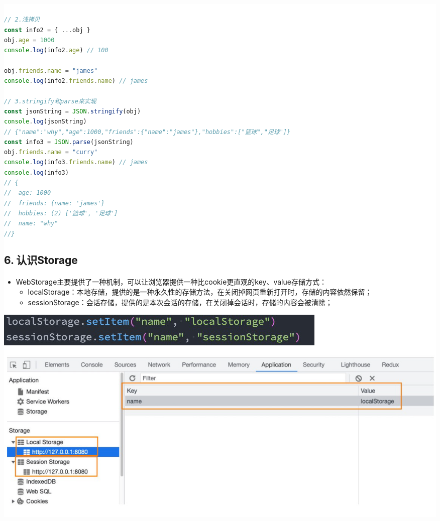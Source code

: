 ```js

// 2.浅拷贝
const info2 = { ...obj }
obj.age = 1000
console.log(info2.age) // 100

obj.friends.name = "james"
console.log(info2.friends.name) // james

// 3.stringify和parse来实现
const jsonString = JSON.stringify(obj)
console.log(jsonString) 
// {"name":"why","age":1000,"friends":{"name":"james"},"hobbies":["篮球","足球"]}
const info3 = JSON.parse(jsonString)
obj.friends.name = "curry"
console.log(info3.friends.name) // james
console.log(info3)
// {
//  age: 1000
//  friends: {name: 'james'}
//  hobbies: (2) ['篮球', '足球']
//  name: "why"
//}
```

## 6. 认识Storage

+ WebStorage主要提供了一种机制，可以让浏览器提供一种比cookie更直观的key、value存储方式：
  + localStorage：本地存储，提供的是一种永久性的存储方法，在关闭掉网页重新打开时，存储的内容依然保留；
  + sessionStorage：会话存储，提供的是本次会话的存储，在关闭掉会话时，存储的内容会被清除；

![image-20220615175226829](28-JSON-Storage-IndexedDB.assets/image-20220615175226829.png)

![image-20220615175231583](28-JSON-Storage-IndexedDB.assets/image-20220615175231583.png)
